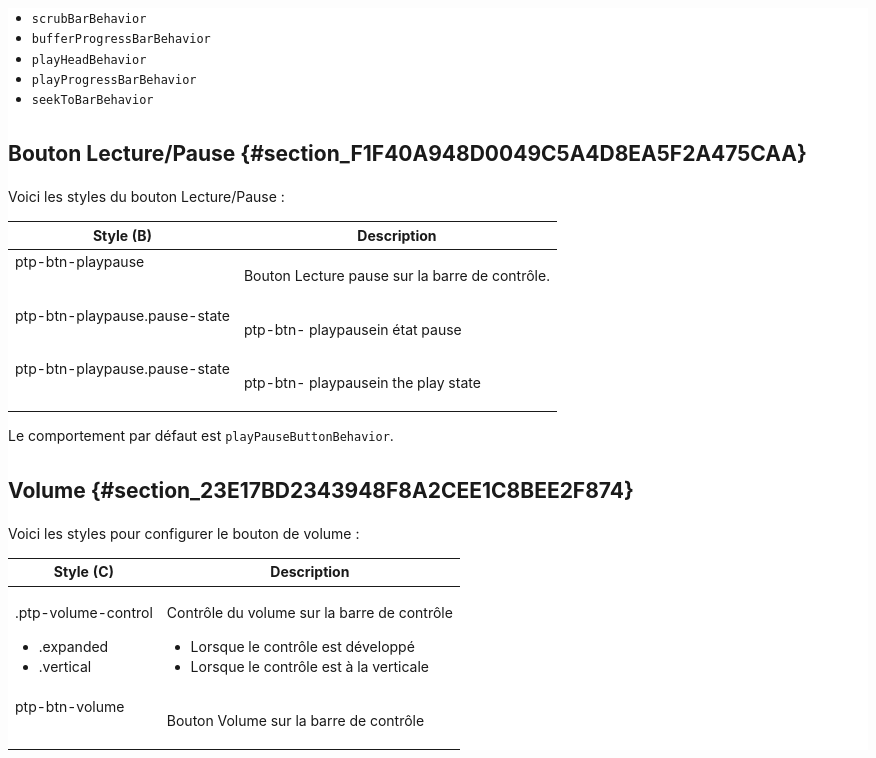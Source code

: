 * `scrubBarBehavior`
* `bufferProgressBarBehavior`
* `playHeadBehavior`
* `playProgressBarBehavior`
* `seekToBarBehavior`

## Bouton Lecture/Pause {#section_F1F40A948D0049C5A4D8EA5F2A475CAA}

Voici les styles du bouton Lecture/Pause :

<table id="table_975C2293222A4782A8C75A6149C1AD27">
 <thead>
  <tr>
   <th colname="col1" class="entry"> Style (B) </th>
   <th colname="col2" class="entry"> Description </th>
  </tr>
 </thead>
 <tbody>
  <tr>
   <td colname="col1"><span class="codeph"> ptp-btn-playpause</span> </td>
   <td colname="col2"> <p>Bouton Lecture pause sur la barre de contrôle. </p> </td>
  </tr>
  <tr>
   <td colname="col1"><span class="codeph"> ptp-btn-playpause.pause-state</span> </td>
   <td colname="col2"> <p><span class="codeph"> ptp-btn-</span> playpausein état pause </p> </td>
  </tr>
  <tr>
   <td colname="col1"><span class="codeph"> ptp-btn-playpause.pause-state</span> </td> 
   <td colname="col2"> <p><span class="codeph"> ptp-btn-</span> playpausein the play state </p> </td>
  </tr>
 </tbody>
</table>

Le comportement par défaut est `playPauseButtonBehavior`.

## Volume {#section_23E17BD2343948F8A2CEE1C8BEE2F874}

Voici les styles pour configurer le bouton de volume :

<table id="table_8F9831F36A4D427CA31C9FFA4173170D">
 <thead>
  <tr>
   <th colname="col1" class="entry"> Style (C) </th>
   <th colname="col2" class="entry"> Description </th>
  </tr>
 </thead>
 <tbody>
  <tr>
   <td colname="col1"> <p><span class="codeph"> .ptp-volume-control</span>
     <ul id="ul_B12ADDFB83EA40FD8B4E92AF418AA4B4">
      <li id="li_7DA8143A69ED4E7D8A560B9FF75D6BA7"><span class="codeph"> .expanded</span> </li>
      <li id="li_D8CCAD45D81C4850B6903FE261833AE6"><span class="codeph"> .vertical</span> </li>
     </ul> </p> </td>
   <td colname="col2"> <p>Contrôle du volume sur la barre de contrôle
     <ul id="ul_2C60F018FDCB458885738AC378C02F61">
      <li id="li_6B19572B504A4BBF9C97DC29C0E92A1D">Lorsque le contrôle est développé </li>
      <li id="li_6489E422E1944D5194CBDFC8383D2F30">Lorsque le contrôle est à la verticale </li>
     </ul> </p> </td>
  </tr>
  <tr>
   <td colname="col1"><span class="codeph"> ptp-btn-volume</span> </td>
   <td colname="col2"> <p>Bouton Volume sur la barre de contrôle </p> </td>
  </tr>